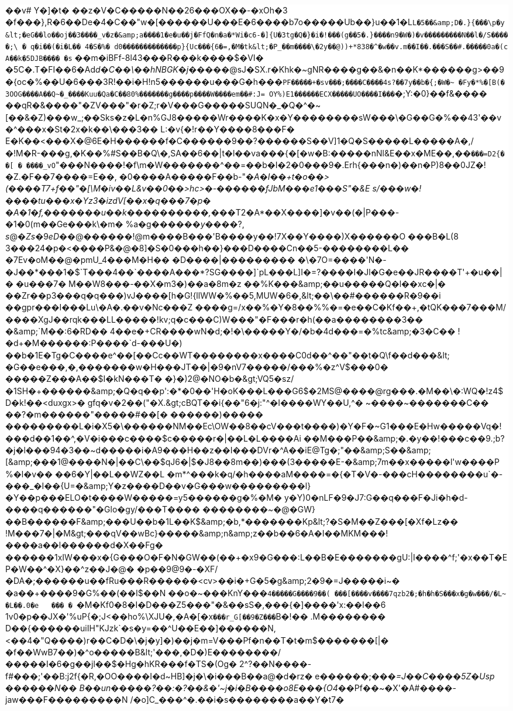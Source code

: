 ��v#	Y�]�t� ��z�V�C�����N��26���OX��-�xOh�3	�f���},R�6��De�4�C��"w�[������U���E�6����b7o�����Ub��}u��1�L`L�5��&amp;D�.}{���\p�y&lt;�eG��lo��oj��3����_v�z�&amp;a����1�e�u��j�FfQ�n�a�*Wi�c6-�]{U�3tg�Q�}�i�!���(g��5�.}����n9�W�)�v���������N��l�/S���� �;\ �
q�i��(�i�L��
4�S�%� d0�������������p}{Uc���{6�=,�M�tk&lt;�P_��m����\�2y��@))+*838�^�w��v.m��I��.���S��#.�����0a�(cA��k�5DJB���� �s`
��m�iBFf-8l43���R���k����$�VI� �5C�.T�FI��6�Ad*d�C��\��hNBGK�j�*����@sJ�SX.r�Khk�~gNR����g��&amp;�n��K*������g&gt;��9�{oc�%��U�6���3R!��i�H!n5������u���G�h���`PF�����+�sv���;����C����4s?��7y��b�{;�W�~ �Fy�*%�[B(�3OOG����A��Q~�_����Kuu�Qa�C��80%�������g����p����W����em��#:J= OY%)E1������ECX�����UO����I���`�;Y:�0}��f&amp;���� ��qR�&amp;����"�ZV���"�r�Z;r�V���G�����SUQN�_�Q�^�~[��&amp;�Z)���w_;��Sks�z�L�n%GJ8�����Wr����K�x�Y��������sW���\�G��G�%��43'��v�^���x�St�2x�k��\���3��
L:�v{�!r��Y����8���F�
E�K��&lt;���X�@6E�H������f�C������9��?������S��V]1�Q�S�����L�����A�,/�!M�R-���g,�K��%#S��B�Q\�,SA��6��|t�l��va���{�[�w�B:�����nNl&amp;E��x�ME��,��`���=D2{��[
�
����_vO`"���N����!�f\m�W�������^��=��b�I�2�0���9�.Erh{���n�)��n�P)8��0JZ�!�Z.�F��7����=E��,
�0����A�����F��b-"*�A�I��+t�o��&gt;(����T7+f��"�[\M�iv��L&amp;v��0��&gt;hc&gt;�-������fJbM���e1���S"�&amp;E
s/���w�!����tu���x�Yz3�izdV[��x�q���7�p�	�A�1�f,�������u��k����������,��*�T2�A*��X����]�v��(�|P���-�1�0(m��Ge���k\�m�
%a�g$������y����?,s@�Zs�9eD��@�����$�!@m����B���'B����y��!7X��Y����)X������O
���B�L(8 3���24�p�&lt;����P&amp;�@�8]�S�0���h��}���D����Cn��5-��������L��
�7Ev�oM��@�pmU_4���M�H�� �D����|��������� �\�7O=����'N�-�J��*���1�$`T���4��`����A���*?SG����]`pL���L]I�=?����I�Jl�G�e��JR����T'+�u��|�
�u���7�
M��W8���-��X�m3�)��a�8m�z	��%K���&amp;��u�����Q�l��xc�|�	��Zr��p3���q�q���)vJ����[h�G!{llWW�%��5,MUW�6�,&lt;��\��#������R�9��i
��gpr���I���Lu\�A�.��v�Nc���Z
����g=/x��%�Y�8��%%�=�e��C�Kf��+,�tQK���7���M/����XgJ��rqk���LL�����!kv;q�c���C)W���"�F���r�h(��a��������3�� �&amp;`M��:6�RD��
4��e�+CR����wN�d;�!�\�����Y�/�b�4d���=�%tc&amp;�3�C��
!�d+�M������:P����`d-���U�)
��b�1E�Tg�C����e^��[��Cc��WT��������x����C0d��^��"��t�Q\f��d���&lt;	�G��e���,�,�������w�H���JT��|�9�nV7�����/���%�z^V$���0�	�����Z���A��$I�kN���T�	�}�)2@�NO�b�&gt;VQ5�sz/�1SH�+������&amp;�Q�q��p':�*�0��'H�oK���L���G6$�2MS@����@rg���.�M��\�:WQ�!z4$D�k!��<duxgx>� gfq�v�2��("�X.&gt;cBQT��i{��"6�j:"^�I����WY��U,^�
~����~�������C��	��?�m������"�����#��[�	������)�����	���������L�i�X5�\������NM��Ec\OW��8��cV���t����)�Y�F�~G1���E�Hw�����Vq�!���d��1��^,�V�i���c����$c�����r�|��L�L����Ai
��M���P��&amp;�.�y��!���c��9.;b?�j�l���94�3��~d�����i�A9���H��z��I���DVr�^A��iE@Tg�;"��&amp;S��&amp;[&amp;���1@����N�|��C\��$qJ6�|$�J8��8m��)���(3�����E-�&amp;7m��x�����l'w����P
%�l�v��
��6�Y|��L��WZ��L �m*^���k�q/�h����aM����=�{�T�V�-���cH��������u`�-���_�I��{U=�&amp;Y�z����D��v�G���w���������l}�Y��p���ELO�t����W�����=y5������g�%�M�
y�Y)0�nLF�9�J7:G��q���F�Ji�h�d-����q������"�Glo�gy/���T���� ��������~�@�GW}��B������F&amp;���U��b�1L��K$&amp;�b,*�������Kp&lt;?�S�M��Z���[�Xf�Lz��	!M���7�|�M&gt;���qV��wBc}�����&amp;n&amp;z��b��6�A�I��MKM���!����a��l������d�X��Fg�
������1xIW���x�{G���O�F�N�GW��(��+�x9�G���:L��B�E�������gU:|I����^f;'�x��T�EP�W��^�X}��^z��J�@� �p��9@9�-�XF/�DA�;������u��fRu���R������<cv>��i�+G�5�g&amp;2�9�=J�����i~�
�a��+����9�G%��(��I$��N ��o�~���KnY���`4�����G����9��(
���[����v����7qzb2�;�h�h�S���x�g�w���/�L~�L��.0�e	���	�
`�M�Kf0�8�I�D���Z5���"�&amp;��sS�,���{�]����'x:��l��6
1v0�p��JX�'%uP{�;J&lt;��ho%\XJU�,�A�[�x`���r_G[��9�Z���`B�!��
.M��������	D��{������uiIH"KJzk`�s�y=��^U��E��]������N,&lt;��4�"Q����)r��C�D�\�j�y]�)��j�m=V���Pf�n��T�t�m$�������[|�
�f��WwB7��)�^o�����B&lt;'���,�D�)E��������/�����I�6�g��jl��$�Hg�hKR���f�TS�(Og� 2^?��N����-f#���;'��B:j2f{�R,�OO����I�d~HB]�j�\�i���B��a@�d�rz�
e������;_���=J��C����5Z�Usp
������N��
B��un�����?��:�?��&amp;�'~j�i�B����o8E���{O4_��Pf��~�X'�A#����-jaw���F���������N /�o]C_���^�.��i�s��������a��Y�t7�